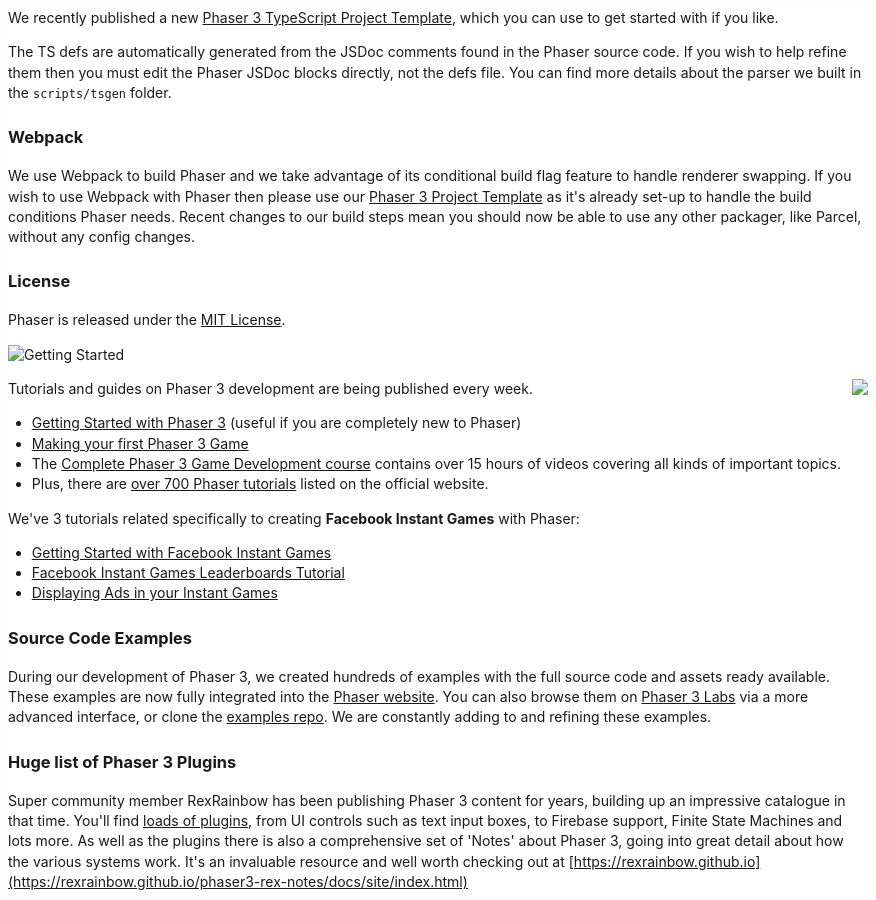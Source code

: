 We recently published a new [Phaser 3 TypeScript Project Template](https://github.com/photonstorm/phaser3-typescript-project-template), which you can use to get started with if you like.

The TS defs are automatically generated from the JSDoc comments found in the Phaser source code. If you wish to help refine them then you must edit the Phaser JSDoc blocks directly, not the defs file. You can find more details about the parser we built in the `scripts/tsgen` folder.

### Webpack

We use Webpack to build Phaser and we take advantage of its conditional build flag feature to handle renderer swapping. If you wish to use Webpack with Phaser then please use our [Phaser 3 Project Template](https://github.com/photonstorm/phaser3-project-template) as it's already set-up to handle the build conditions Phaser needs. Recent changes to our build steps mean you should now be able to use any other packager, like Parcel, without any config changes.

### License

Phaser is released under the [MIT License](https://opensource.org/licenses/MIT).

![Getting Started](https://phaser.io/images/github/div-getting-started.png "Getting Started")
<a name="getting-started"></a>

<img src="https://phaser.io/images/github/learn.jpg" align="right">

Tutorials and guides on Phaser 3 development are being published every week.

* [Getting Started with Phaser 3](https://phaser.io/tutorials/getting-started-phaser3) (useful if you are completely new to Phaser)
* [Making your first Phaser 3 Game](https://phaser.io/tutorials/making-your-first-phaser-3-game)
* The [Complete Phaser 3 Game Development course](https://academy.zenva.com/product/html5-game-phaser-mini-degree/?a=13) contains over 15 hours of videos covering all kinds of important topics.
* Plus, there are [over 700 Phaser tutorials](http://phaser.io/learn) listed on the official website.

We've 3 tutorials related specifically to creating **Facebook Instant Games** with Phaser:

* [Getting Started with Facebook Instant Games](http://phaser.io/news/2018/10/facebook-instant-games-phaser-tutorial)
* [Facebook Instant Games Leaderboards Tutorial](http://phaser.io/news/2018/11/facebook-instant-games-leaderboards-tutorial)
* [Displaying Ads in your Instant Games](http://phaser.io/news/2018/12/facebook-instant-games-ads-tutorial)

### Source Code Examples

During our development of Phaser 3, we created hundreds of examples with the full source code and assets ready available. These examples are now fully integrated into the [Phaser website](https://phaser.io/examples). You can also browse them on [Phaser 3 Labs](https://labs.phaser.io) via a more advanced interface, or clone the [examples repo][examples]. We are constantly adding to and refining these examples.

### Huge list of Phaser 3 Plugins

Super community member RexRainbow has been publishing Phaser 3 content for years, building up an impressive catalogue in that time. You'll find [loads of plugins](https://rexrainbow.github.io/phaser3-rex-notes/docs/site/index.html#list-of-my-plugins), from UI controls such as text input boxes, to Firebase support, Finite State Machines and lots more. As well as the plugins there is also a comprehensive set of 'Notes' about Phaser 3, going into great detail about how the various systems work. It's an invaluable resource and well worth checking out at [https://rexrainbow.github.io](https://rexrainbow.github.io/phaser3-rex-notes/docs/site/index.html)


[get-js]: https://github.com/photonstorm/phaser/releases/download/v3.55.2/phaser.js
[get-minjs]: https://github.com/photonstorm/phaser/releases/download/v3.55.2/phaser.min.js
[clone-http]: https://github.com/photonstorm/phaser.git
[clone-ssh]: git@github.com:photonstorm/phaser.git
[clone-ghwin]: github-windows://openRepo/https://github.com/photonstorm/phaser
[clone-ghmac]: github-mac://openRepo/https://github.com/photonstorm/phaser
[phaser]: https://github.com/photonstorm/phaser
[issues]: https://github.com/photonstorm/phaser/issues
[examples]: https://github.com/photonstorm/phaser3-examples
[contribute]: https://github.com/photonstorm/phaser/blob/master/.github/CONTRIBUTING.md
[forum]: https://phaser.discourse.group/